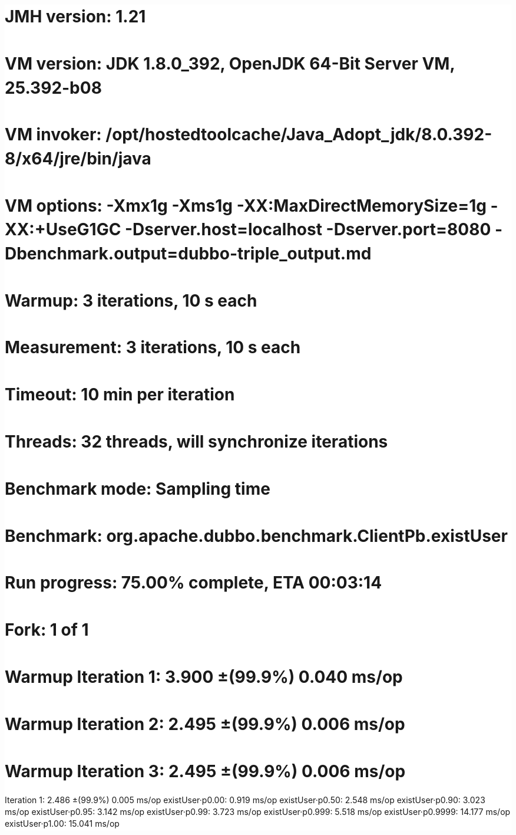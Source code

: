 
# JMH version: 1.21
# VM version: JDK 1.8.0_392, OpenJDK 64-Bit Server VM, 25.392-b08
# VM invoker: /opt/hostedtoolcache/Java_Adopt_jdk/8.0.392-8/x64/jre/bin/java
# VM options: -Xmx1g -Xms1g -XX:MaxDirectMemorySize=1g -XX:+UseG1GC -Dserver.host=localhost -Dserver.port=8080 -Dbenchmark.output=dubbo-triple_output.md
# Warmup: 3 iterations, 10 s each
# Measurement: 3 iterations, 10 s each
# Timeout: 10 min per iteration
# Threads: 32 threads, will synchronize iterations
# Benchmark mode: Sampling time
# Benchmark: org.apache.dubbo.benchmark.ClientPb.existUser

# Run progress: 75.00% complete, ETA 00:03:14
# Fork: 1 of 1
# Warmup Iteration   1: 3.900 ±(99.9%) 0.040 ms/op
# Warmup Iteration   2: 2.495 ±(99.9%) 0.006 ms/op
# Warmup Iteration   3: 2.495 ±(99.9%) 0.006 ms/op
Iteration   1: 2.486 ±(99.9%) 0.005 ms/op
                 existUser·p0.00:   0.919 ms/op
                 existUser·p0.50:   2.548 ms/op
                 existUser·p0.90:   3.023 ms/op
                 existUser·p0.95:   3.142 ms/op
                 existUser·p0.99:   3.723 ms/op
                 existUser·p0.999:  5.518 ms/op
                 existUser·p0.9999: 14.177 ms/op
                 existUser·p1.00:   15.041 ms/op

